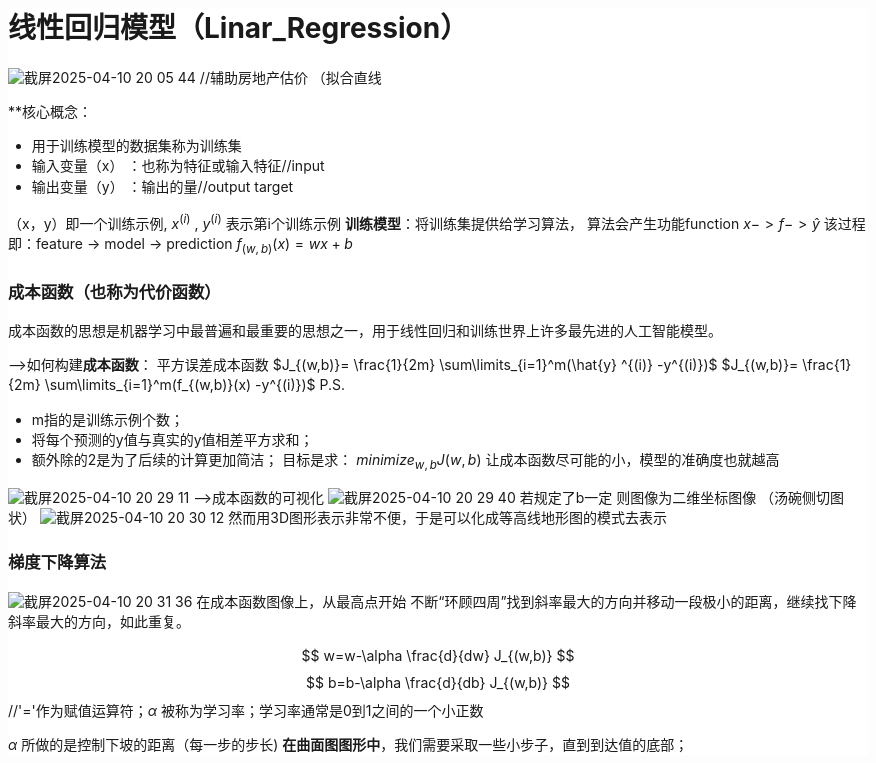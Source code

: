# 线性回归模型（Linar_Regression）
<img width="581" alt="截屏2025-04-10 20 05 44" src="https://github.com/user-attachments/assets/633b399e-64ae-48f4-998b-9cbeb882f752" />
//辅助房地产估价 （拟合直线

**核心概念：
- 用于训练模型的数据集称为训练集
- 输入变量（x） ：也称为特征或输入特征//input
- 输出变量（y） ：输出的量//output target

（x，y）即一个训练示例, $x^{(i)}$ , $y^{(i)}$ 表示第i个训练示例
**训练模型**：将训练集提供给学习算法，
算法会产生功能function $x -> f -> \hat y$ 
该过程即：feature -> model -> prediction
 $f_{(w,b)}(x)=wx+b$  
 ### 成本函数（也称为代价函数）
成本函数的思想是机器学习中最普遍和最重要的思想之一，用于线性回归和训练世界上许多最先进的人工智能模型。

-->如何构建**成本函数**：
平方误差成本函数 
    $J_{(w,b)}= \frac{1}{2m} \sum\limits_{i=1}^m(\hat{y} ^{(i)} -y^{(i)})$ 
    $J_{(w,b)}= \frac{1}{2m} \sum\limits_{i=1}^m(f_{(w,b)}(x) -y^{(i)})$ 
P.S.
- m指的是训练示例个数；
- 将每个预测的y值与真实的y值相差平方求和；
- 额外除的2是为了后续的计算更加简洁；
目标是求： $minimize_{w,b} J(w,b)$
  让成本函数尽可能的小，模型的准确度也就越高
<img width="582" alt="截屏2025-04-10 20 29 11" src="https://github.com/user-attachments/assets/b3481888-8fb8-4025-b461-7a637fdb1dda" />
-->成本函数的可视化
<img width="569" alt="截屏2025-04-10 20 29 40" src="https://github.com/user-attachments/assets/698f4a8a-72cf-4632-970c-2600375052dd" />
若规定了b一定 则图像为二维坐标图像 （汤碗侧切图状）
<img width="562" alt="截屏2025-04-10 20 30 12" src="https://github.com/user-attachments/assets/f13edfc4-cdae-4bae-bdfc-cbc0c591951a" />
然而用3D图形表示非常不便，于是可以化成等高线地形图的模式去表示

### 梯度下降算法
<img width="577" alt="截屏2025-04-10 20 31 36" src="https://github.com/user-attachments/assets/b2aa78ef-475b-468e-8887-cd1d38ca7021" />
在成本函数图像上，从最高点开始 不断“环顾四周”找到斜率最大的方向并移动一段极小的距离，继续找下降斜率最大的方向，如此重复。
 
 $$
 w=w-\alpha \frac{d}{dw} J_{(w,b)}
 $$
 $$
 b=b-\alpha \frac{d}{db} J_{(w,b)}
 $$ 
 //'='作为赋值运算符；$\alpha$ 被称为学习率；学习率通常是0到1之间的一个小正数
 
 $\alpha$ 所做的是控制下坡的距离（每一步的步长)
**在曲面图图形中**，我们需要采取一些小步子，直到到达值的底部；
